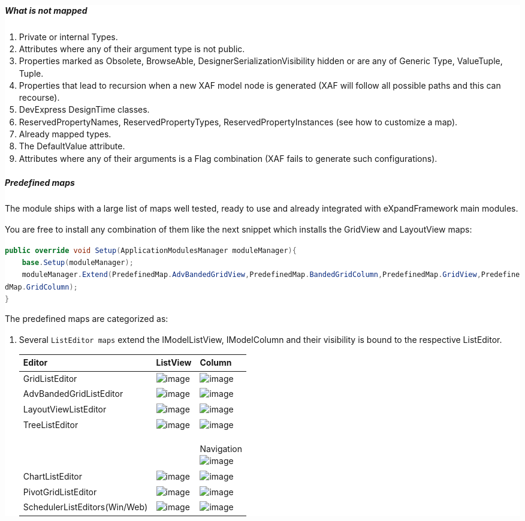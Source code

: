 ##### What is not mapped
1. Private or internal Types.
2. Attributes where any of their argument type is not public.
3. Properties marked as Obsolete, BrowseAble, DesignerSerializationVisibility hidden or are any of Generic Type, ValueTuple, Tuple.
4. Properties that lead to recursion when a new XAF model node is generated (XAF will follow all possible paths and this can recourse).
5. DevExpress DesignTime classes.
5. ReservedPropertyNames, ReservedPropertyTypes, ReservedPropertyInstances (see how to customize a map).
6. Already mapped types.
7. The DefaultValue attribute.
8. Attributes where any of their arguments is a Flag combination (XAF fails to generate such configurations).

##### Predefined maps
The module ships with a large list of maps well tested, ready to use and already integrated with eXpandFramework main modules. 

You are free to install any combination of them like the next snippet which installs the GridView and LayoutView maps:

```cs
public override void Setup(ApplicationModulesManager moduleManager){
	base.Setup(moduleManager);
	moduleManager.Extend(PredefinedMap.AdvBandedGridView,PredefinedMap.BandedGridColumn,PredefinedMap.GridView,PredefinedMap.GridColumn);
}
```

The predefined maps are categorized as:
1. Several `ListEditor maps` extend the IModelListView, IModelColumn and their visibility is bound to the respective ListEditor.

    Editor|ListView | Column 
    ------|---------|----------
    GridListEditor|![image](https://user-images.githubusercontent.com/159464/61733035-a0b64200-ad87-11e9-96cd-9b6d0eacd86b.png) | ![image](https://user-images.githubusercontent.com/159464/61733099-bb88b680-ad87-11e9-8279-11dbcd0f4d1d.png) 
    AdvBandedGridListEditor | ![image](https://user-images.githubusercontent.com/159464/61732015-58962000-ad85-11e9-9a28-b9ea0bb744c5.png) | ![image](https://user-images.githubusercontent.com/159464/61731872-0fde6700-ad85-11e9-845c-54f41692334a.png)
    LayoutViewListEditor | ![image](https://user-images.githubusercontent.com/159464/61733269-191d0300-ad88-11e9-86fb-3c6484613554.png) | ![image](https://user-images.githubusercontent.com/159464/61733304-2afea600-ad88-11e9-920c-e5699a961946.png)
    TreeListEditor|![image](https://user-images.githubusercontent.com/159464/61733920-84b3a000-ad89-11e9-8d60-456589982d3d.png)|![image](https://user-images.githubusercontent.com/159464/61733872-651c7780-ad89-11e9-9b8c-db720fcc33cd.png)</br></br>Navigation</br>![image](https://user-images.githubusercontent.com/159464/61733960-9ac16080-ad89-11e9-88a5-a69fccb07aaa.png)
    ChartListEditor|![image](https://user-images.githubusercontent.com/159464/61734506-b7aa6380-ad8a-11e9-81af-b59d46574f8f.png)|![image](https://user-images.githubusercontent.com/159464/61734558-d14bab00-ad8a-11e9-84d0-036ac96cdbe1.png)
    PivotGridListEditor|![image](https://user-images.githubusercontent.com/159464/61737502-06f39280-ad91-11e9-91b7-0a1118a8d38e.png)|![image](https://user-images.githubusercontent.com/159464/61737545-18d53580-ad91-11e9-9463-929df7505a3c.png)
    SchedulerListEditors(Win/Web)|![image](https://user-images.githubusercontent.com/159464/61739319-dca3d400-ad94-11e9-8c6e-290e707a32c6.png)|![image](https://user-images.githubusercontent.com/159464/61739368-f5ac8500-ad94-11e9-9e40-32286ce6fcbb.png)
